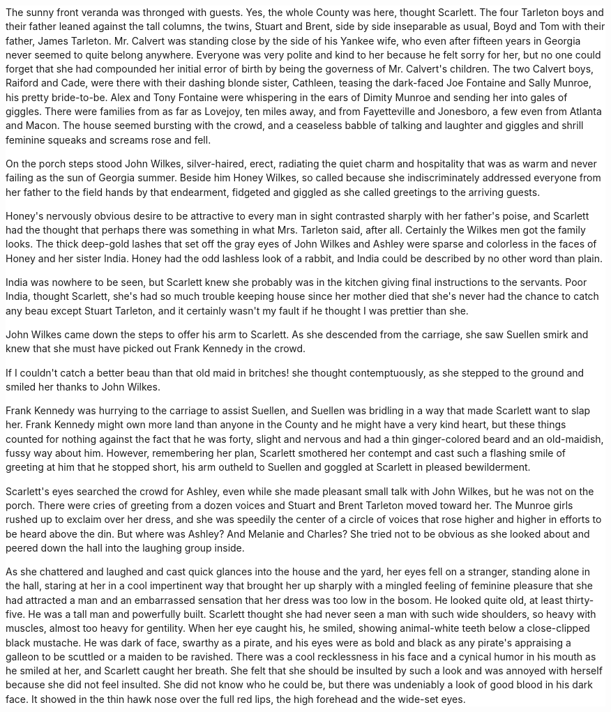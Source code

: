 The sunny front veranda was thronged with guests. Yes, the whole County was here, thought Scarlett. The four Tarleton boys and their father leaned against the tall columns, the twins, Stuart and Brent, side by side inseparable as usual, Boyd and Tom with their father, James Tarleton. Mr. Calvert was standing close by the side of his Yankee wife, who even after fifteen years in Georgia never seemed to quite belong anywhere. Everyone was very polite and kind to her because he felt sorry for her, but no one could forget that she had compounded her initial error of birth by being the governess of Mr. Calvert's children. The two Calvert boys, Raiford and Cade, were there with their dashing blonde sister, Cathleen, teasing the dark-faced Joe Fontaine and Sally Munroe, his pretty bride-to-be. Alex and Tony Fontaine were whispering in the ears of Dimity Munroe and sending her into gales of giggles. There were families from as far as Lovejoy, ten miles away, and from Fayetteville and Jonesboro, a few even from Atlanta and Macon. The house seemed bursting with the crowd, and a ceaseless babble of talking and laughter and giggles and shrill feminine squeaks and screams rose and fell.

On the porch steps stood John Wilkes, silver-haired, erect, radiating the quiet charm and hospitality that was as warm and never failing as the sun of Georgia summer. Beside him Honey Wilkes, so called because she indiscriminately addressed everyone from her father to the field hands by that endearment, fidgeted and giggled as she called greetings to the arriving guests.

Honey's nervously obvious desire to be attractive to every man in sight contrasted sharply with her father's poise, and Scarlett had the thought that perhaps there was something in what Mrs. Tarleton said, after all. Certainly the Wilkes men got the family looks. The thick deep-gold lashes that set off the gray eyes of John Wilkes and Ashley were sparse and colorless in the faces of Honey and her sister India. Honey had the odd lashless look of a rabbit, and India could be described by no other word than plain.

India was nowhere to be seen, but Scarlett knew she probably was in the kitchen giving final instructions to the servants. Poor India, thought Scarlett, she's had so much trouble keeping house since her mother died that she's never had the chance to catch any beau except Stuart Tarleton, and it certainly wasn't my fault if he thought I was prettier than she.

John Wilkes came down the steps to offer his arm to Scarlett. As she descended from the carriage, she saw Suellen smirk and knew that she must have picked out Frank Kennedy in the crowd.

If I couldn't catch a better beau than that old maid in britches! she thought contemptuously, as she stepped to the ground and smiled her thanks to John Wilkes.

Frank Kennedy was hurrying to the carriage to assist Suellen, and Suellen was bridling in a way that made Scarlett want to slap her. Frank Kennedy might own more land than anyone in the County and he might have a very kind heart, but these things counted for nothing against the fact that he was forty, slight and nervous and had a thin ginger-colored beard and an old-maidish, fussy way about him. However, remembering her plan, Scarlett smothered her contempt and cast such a flashing smile of greeting at him that he stopped short, his arm outheld to Suellen and goggled at Scarlett in pleased bewilderment.

Scarlett's eyes searched the crowd for Ashley, even while she made pleasant small talk with John Wilkes, but he was not on the porch. There were cries of greeting from a dozen voices and Stuart and Brent Tarleton moved toward her. The Munroe girls rushed up to exclaim over her dress, and she was speedily the center of a circle of voices that rose higher and higher in efforts to be heard above the din. But where was Ashley? And Melanie and Charles? She tried not to be obvious as she looked about and peered down the hall into the laughing group inside.

As she chattered and laughed and cast quick glances into the house and the yard, her eyes fell on a stranger, standing alone in the hall, staring at her in a cool impertinent way that brought her up sharply with a mingled feeling of feminine pleasure that she had attracted a man and an embarrassed sensation that her dress was too low in the bosom. He looked quite old, at least thirty-five. He was a tall man and powerfully built. Scarlett thought she had never seen a man with such wide shoulders, so heavy with muscles, almost too heavy for gentility. When her eye caught his, he smiled, showing animal-white teeth below a close-clipped black mustache. He was dark of face, swarthy as a pirate, and his eyes were as bold and black as any pirate's appraising a galleon to be scuttled or a maiden to be ravished. There was a cool recklessness in his face and a cynical humor in his mouth as he smiled at her, and Scarlett caught her breath. She felt that she should be insulted by such a look and was annoyed with herself because she did not feel insulted. She did not know who he could be, but there was undeniably a look of good blood in his dark face. It showed in the thin hawk nose over the full red lips, the high forehead and the wide-set eyes.
